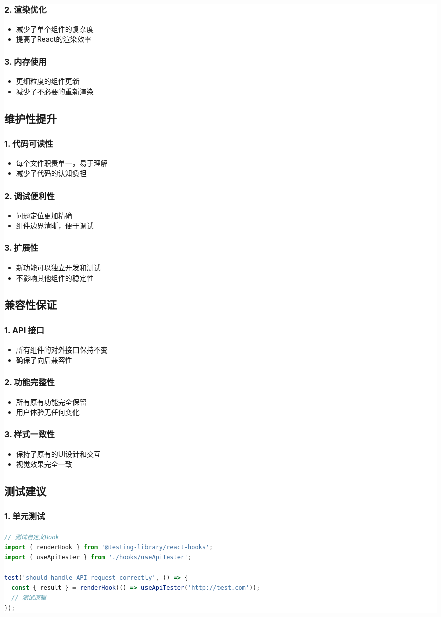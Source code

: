 ### 2. 渲染优化
- 减少了单个组件的复杂度
- 提高了React的渲染效率

### 3. 内存使用
- 更细粒度的组件更新
- 减少了不必要的重新渲染

## 维护性提升

### 1. 代码可读性
- 每个文件职责单一，易于理解
- 减少了代码的认知负担

### 2. 调试便利性
- 问题定位更加精确
- 组件边界清晰，便于调试

### 3. 扩展性
- 新功能可以独立开发和测试
- 不影响其他组件的稳定性

## 兼容性保证

### 1. API 接口
- 所有组件的对外接口保持不变
- 确保了向后兼容性

### 2. 功能完整性
- 所有原有功能完全保留
- 用户体验无任何变化

### 3. 样式一致性
- 保持了原有的UI设计和交互
- 视觉效果完全一致

## 测试建议

### 1. 单元测试
```javascript
// 测试自定义Hook
import { renderHook } from '@testing-library/react-hooks';
import { useApiTester } from './hooks/useApiTester';

test('should handle API request correctly', () => {
  const { result } = renderHook(() => useApiTester('http://test.com'));
  // 测试逻辑
});
```
